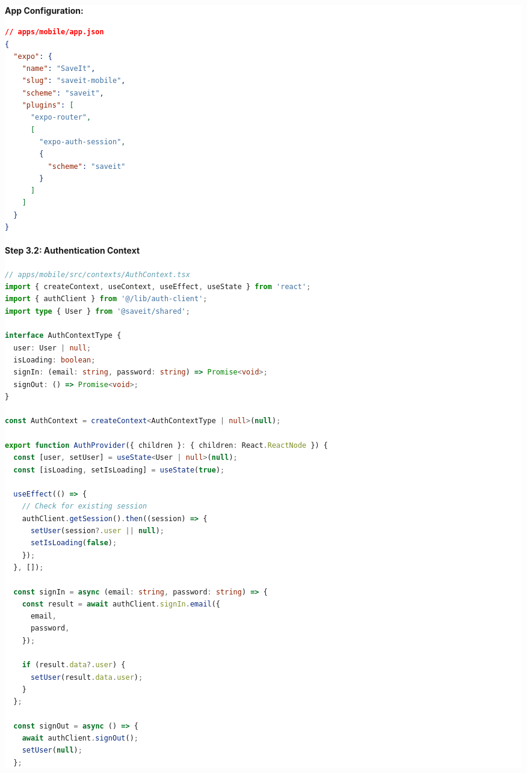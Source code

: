 **App Configuration:**
```json
// apps/mobile/app.json
{
  "expo": {
    "name": "SaveIt",
    "slug": "saveit-mobile",
    "scheme": "saveit",
    "plugins": [
      "expo-router",
      [
        "expo-auth-session",
        {
          "scheme": "saveit"
        }
      ]
    ]
  }
}
```

#### Step 3.2: Authentication Context
```typescript
// apps/mobile/src/contexts/AuthContext.tsx
import { createContext, useContext, useEffect, useState } from 'react';
import { authClient } from '@/lib/auth-client';
import type { User } from '@saveit/shared';

interface AuthContextType {
  user: User | null;
  isLoading: boolean;
  signIn: (email: string, password: string) => Promise<void>;
  signOut: () => Promise<void>;
}

const AuthContext = createContext<AuthContextType | null>(null);

export function AuthProvider({ children }: { children: React.ReactNode }) {
  const [user, setUser] = useState<User | null>(null);
  const [isLoading, setIsLoading] = useState(true);

  useEffect(() => {
    // Check for existing session
    authClient.getSession().then((session) => {
      setUser(session?.user || null);
      setIsLoading(false);
    });
  }, []);

  const signIn = async (email: string, password: string) => {
    const result = await authClient.signIn.email({
      email,
      password,
    });
    
    if (result.data?.user) {
      setUser(result.data.user);
    }
  };

  const signOut = async () => {
    await authClient.signOut();
    setUser(null);
  };
```